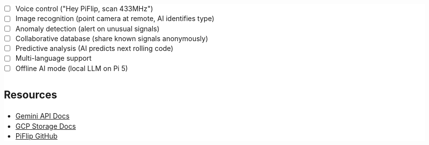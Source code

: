 - [ ] Voice control ("Hey PiFlip, scan 433MHz")
- [ ] Image recognition (point camera at remote, AI identifies type)
- [ ] Anomaly detection (alert on unusual signals)
- [ ] Collaborative database (share known signals anonymously)
- [ ] Predictive analysis (AI predicts next rolling code)
- [ ] Multi-language support
- [ ] Offline AI mode (local LLM on Pi 5)

## Resources

- [Gemini API Docs](https://ai.google.dev/docs)
- [GCP Storage Docs](https://cloud.google.com/storage/docs)
- [PiFlip GitHub](https://github.com/yourusername/piflip)
